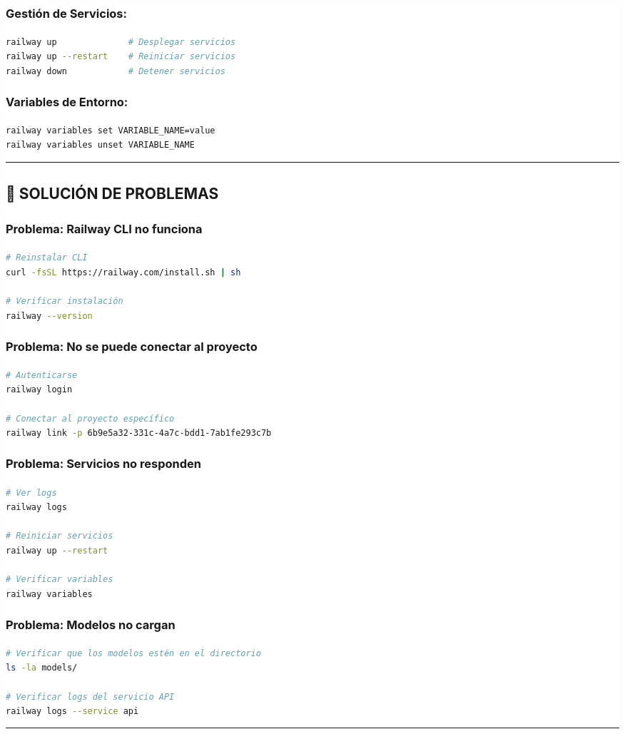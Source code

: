 ### **Gestión de Servicios:**
```bash
railway up              # Desplegar servicios
railway up --restart    # Reiniciar servicios
railway down            # Detener servicios
```

### **Variables de Entorno:**
```bash
railway variables set VARIABLE_NAME=value
railway variables unset VARIABLE_NAME
```

---

## 🐛 **SOLUCIÓN DE PROBLEMAS**

### **Problema: Railway CLI no funciona**
```bash
# Reinstalar CLI
curl -fsSL https://railway.com/install.sh | sh

# Verificar instalación
railway --version
```

### **Problema: No se puede conectar al proyecto**
```bash
# Autenticarse
railway login

# Conectar al proyecto específico
railway link -p 6b9e5a32-331c-4a7c-bdd1-7ab1fe293c7b
```

### **Problema: Servicios no responden**
```bash
# Ver logs
railway logs

# Reiniciar servicios
railway up --restart

# Verificar variables
railway variables
```

### **Problema: Modelos no cargan**
```bash
# Verificar que los modelos estén en el directorio
ls -la models/

# Verificar logs del servicio API
railway logs --service api
```

---